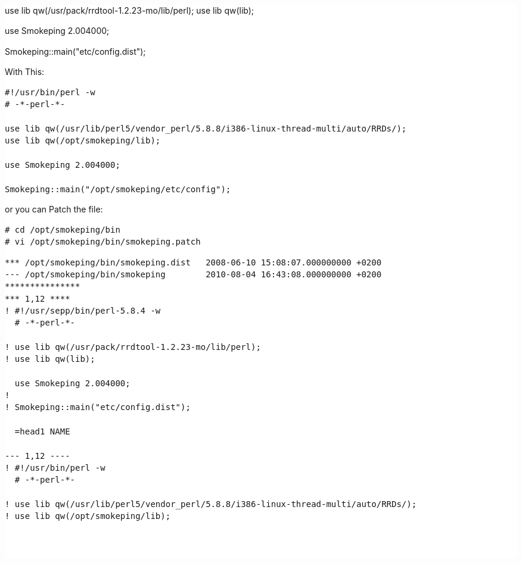 use lib qw(/usr/pack/rrdtool-1.2.23-mo/lib/perl);
use lib qw(lib);

use Smokeping 2.004000;

Smokeping::main("etc/config.dist");
</pre>

With This:

<pre class="theme:github font:droid-sans-mono lang:vim decode:true" >#!/usr/bin/perl -w
# -*-perl-*-

use lib qw(/usr/lib/perl5/vendor_perl/5.8.8/i386-linux-thread-multi/auto/RRDs/);
use lib qw(/opt/smokeping/lib);

use Smokeping 2.004000;

Smokeping::main("/opt/smokeping/etc/config");
</pre>

or you can Patch the file: 

<pre class="toolbar:2 nums:false nums-toggle:false theme:github font:droid-sans-mono whitespace-before:1 whitespace-after:1 lang:default decode:true"># cd /opt/smokeping/bin
# vi /opt/smokeping/bin/smokeping.patch
</pre>

<pre class="theme:github font:droid-sans-mono lang:vim decode:true" >*** /opt/smokeping/bin/smokeping.dist   2008-06-10 15:08:07.000000000 +0200
--- /opt/smokeping/bin/smokeping        2010-08-04 16:43:08.000000000 +0200
***************
*** 1,12 ****
! #!/usr/sepp/bin/perl-5.8.4 -w
  # -*-perl-*-

! use lib qw(/usr/pack/rrdtool-1.2.23-mo/lib/perl);
! use lib qw(lib);

  use Smokeping 2.004000;
!
! Smokeping::main("etc/config.dist");

  =head1 NAME

--- 1,12 ----
! #!/usr/bin/perl -w
  # -*-perl-*-

! use lib qw(/usr/lib/perl5/vendor_perl/5.8.8/i386-linux-thread-multi/auto/RRDs/);
! use lib qw(/opt/smokeping/lib);
